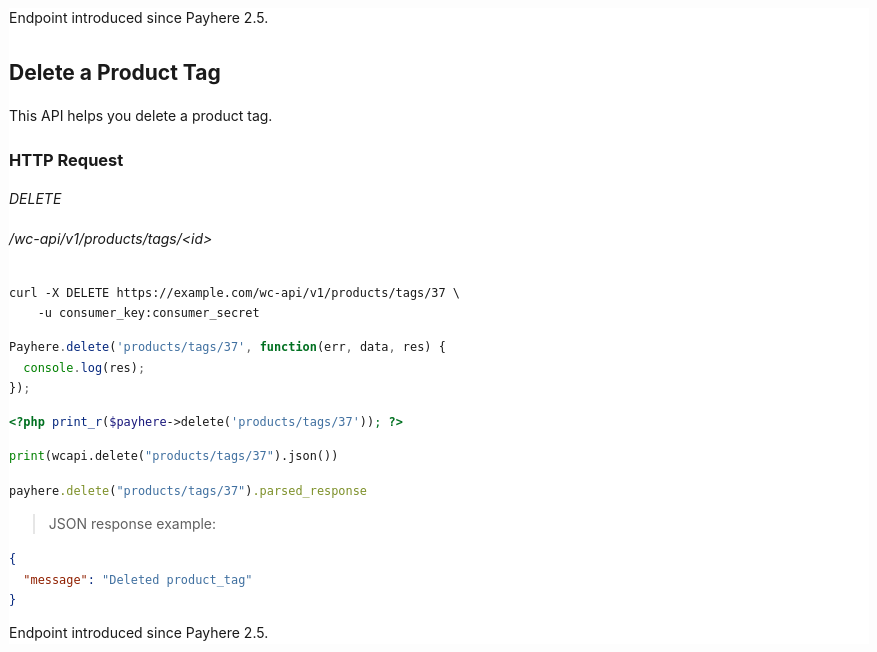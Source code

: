 <aside class="notice">
	Endpoint introduced since Payhere 2.5.
</aside>

## Delete a Product Tag ##

This API helps you delete a product tag.

### HTTP Request ###

<div class="api-endpoint">
	<div class="endpoint-data">
		<i class="label label-delete">DELETE</i>
		<h6>/wc-api/v1/products/tags/&lt;id&gt;</h6>
	</div>
</div>

```shell
curl -X DELETE https://example.com/wc-api/v1/products/tags/37 \
	-u consumer_key:consumer_secret
```

```javascript
Payhere.delete('products/tags/37', function(err, data, res) {
  console.log(res);
});
```

```php
<?php print_r($payhere->delete('products/tags/37')); ?>
```

```python
print(wcapi.delete("products/tags/37").json())
```

```ruby
payhere.delete("products/tags/37").parsed_response
```

> JSON response example:

```json
{
  "message": "Deleted product_tag"
}
```

<aside class="notice">
	Endpoint introduced since Payhere 2.5.
</aside>
